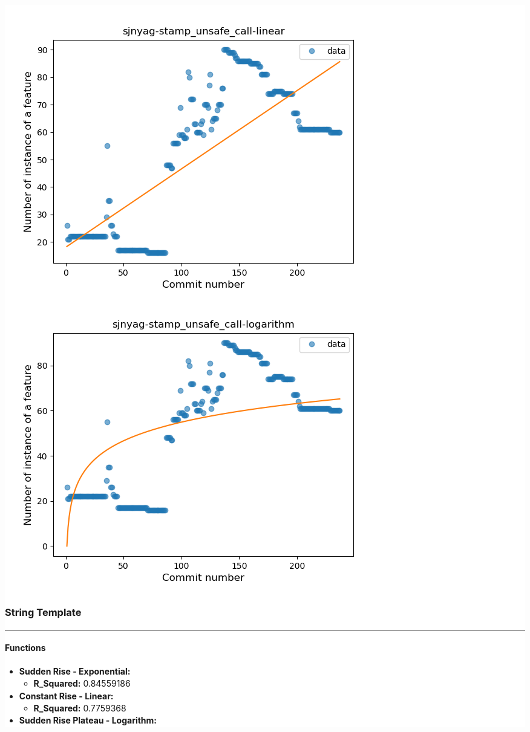 ![sjnyag-stamp T1](../plots/sjnyag-stamp_unsafe_call_T1.png)
![sjnyag-stamp T6](../plots/sjnyag-stamp_unsafe_call_T6.png)
### <a name="string_template">String Template</a>
----
#### Functions
* **Sudden Rise - Exponential:** ![equation](http://latex.codecogs.com/svg.latex?-244.61988x%5E%7B1.008553%7D%20&plus;%20-11.555713)
    * **R_Squared:** 0.84559186
* **Constant Rise - Linear:** ![equation](http://latex.codecogs.com/svg.latex?0.206065x%20&plus;%20-9.99857)
    * **R_Squared:** 0.7759368
* **Sudden Rise Plateau - Logarithm:** ![equation](http://latex.codecogs.com/svg.latex?4.668355%5Clog_%7B3.684996%7D%28x%29%20&plus;%200.0)